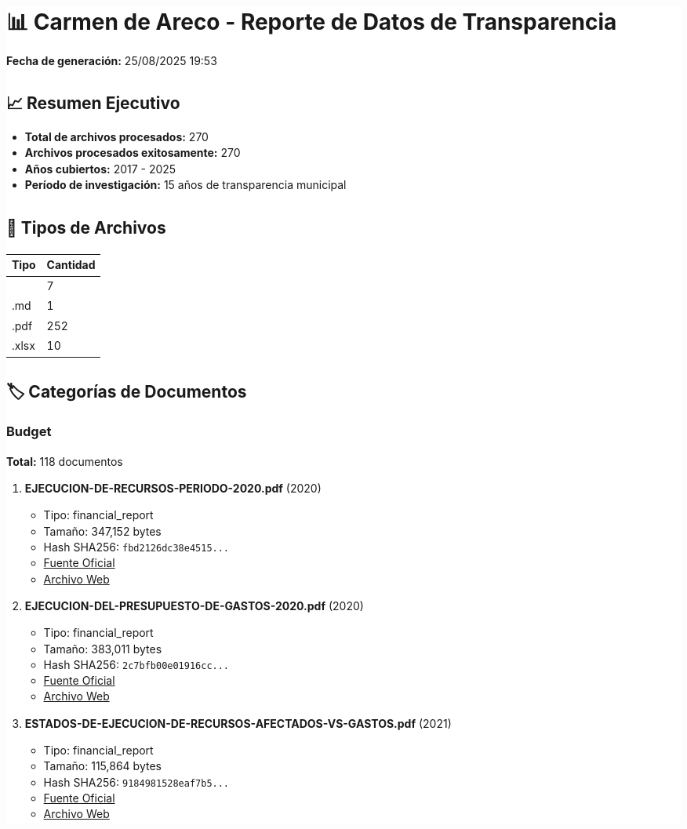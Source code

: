 # 📊 Carmen de Areco - Reporte de Datos de Transparencia

**Fecha de generación:** 25/08/2025 19:53

## 📈 Resumen Ejecutivo

- **Total de archivos procesados:** 270
- **Archivos procesados exitosamente:** 270
- **Años cubiertos:** 2017 - 2025
- **Período de investigación:** 15 años de transparencia municipal

## 📁 Tipos de Archivos

| Tipo | Cantidad |
|------|----------|
|  | 7 |
| .md | 1 |
| .pdf | 252 |
| .xlsx | 10 |

## 🏷️ Categorías de Documentos

### Budget
**Total:** 118 documentos

1. **EJECUCION-DE-RECURSOS-PERIODO-2020.pdf** (2020)
   - Tipo: financial_report
   - Tamaño: 347,152 bytes
   - Hash SHA256: `fbd2126dc38e4515...`
   - [Fuente Oficial](https://carmendeareco.gob.ar/transparencia/EJECUCION-DE-RECURSOS-PERIODO-2020.pdf)
   - [Archivo Web](https://web.archive.org/web/*/carmendeareco.gob.ar/transparencia/EJECUCION-DE-RECURSOS-PERIODO-2020.pdf)

2. **EJECUCION-DEL-PRESUPUESTO-DE-GASTOS-2020.pdf** (2020)
   - Tipo: financial_report
   - Tamaño: 383,011 bytes
   - Hash SHA256: `2c7bfb00e01916cc...`
   - [Fuente Oficial](https://carmendeareco.gob.ar/transparencia/EJECUCION-DEL-PRESUPUESTO-DE-GASTOS-2020.pdf)
   - [Archivo Web](https://web.archive.org/web/*/carmendeareco.gob.ar/transparencia/EJECUCION-DEL-PRESUPUESTO-DE-GASTOS-2020.pdf)

3. **ESTADOS-DE-EJECUCION-DE-RECURSOS-AFECTADOS-VS-GASTOS.pdf** (2021)
   - Tipo: financial_report
   - Tamaño: 115,864 bytes
   - Hash SHA256: `9184981528eaf7b5...`
   - [Fuente Oficial](https://carmendeareco.gob.ar/transparencia/ESTADOS-DE-EJECUCION-DE-RECURSOS-AFECTADOS-VS-GASTOS.pdf)
   - [Archivo Web](https://web.archive.org/web/*/carmendeareco.gob.ar/transparencia/ESTADOS-DE-EJECUCION-DE-RECURSOS-AFECTADOS-VS-GASTOS.pdf)
